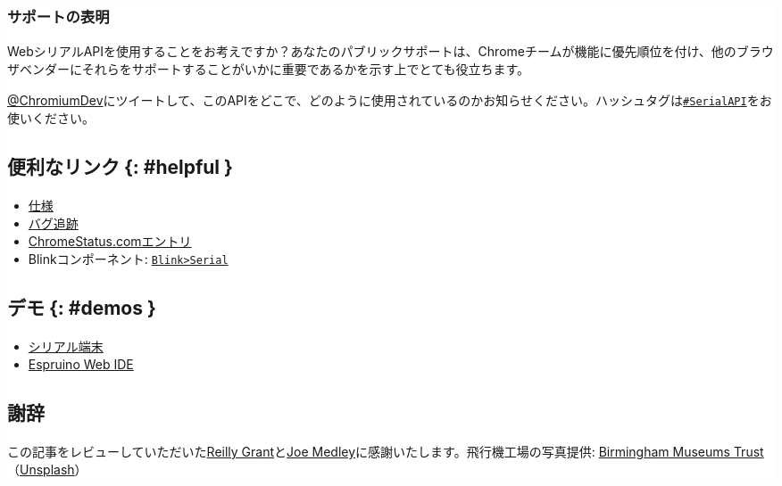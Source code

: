 ### サポートの表明

WebシリアルAPIを使用することをお考えですか？あなたのパブリックサポートは、Chromeチームが機能に優先順位を付け、他のブラウザベンダーにそれらをサポートすることがいかに重要であるかを示す上でとても役立ちます。

[@ChromiumDev](https://twitter.com/chromiumdev)にツイートして、このAPIをどこで、どのように使用されているのかお知らせください。ハッシュタグは[`#SerialAPI`](https://twitter.com/search?q=%23SerialAPI&src=typed_query&f=live)をお使いください。

## 便利なリンク {: #helpful }

- [仕様](https://github.com/WICG/serial)
- [バグ追跡](https://crbug.com/884928)
- [ChromeStatus.comエントリ](https://chromestatus.com/feature/6577673212002304)
- Blinkコンポーネント: [`Blink>Serial`](https://chromestatus.com/features#component%3ABlink%3ESerial)

## デモ {: #demos }

- [シリアル端末](https://googlechromelabs.github.io/serial-terminal/)
- [Espruino Web IDE](https://www.espruino.com/ide/)

## 謝辞

この記事をレビューしていただいた[Reilly Grant](https://twitter.com/reillyeon)と[Joe Medley](https://github.com/jpmedley)に感謝いたします。飛行機工場の写真提供: [Birmingham Museums Trust](https://unsplash.com/photos/E1PSU-7aWcY)（[Unsplash](https://unsplash.com/@birminghammuseumstrust)）
